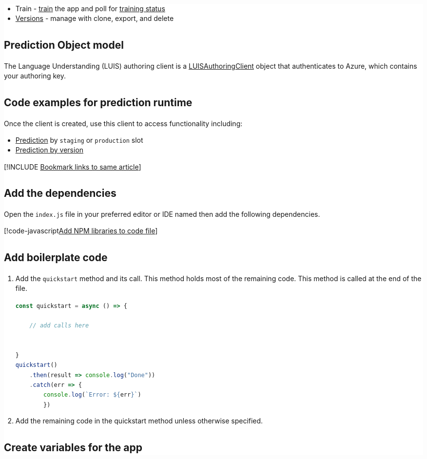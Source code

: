 * Train - [train](/javascript/api/@azure/cognitiveservices-luis-authoring/train#trainversion-string--string--msrest-requestoptionsbase-) the app and poll for [training status](/javascript/api/@azure/cognitiveservices-luis-authoring/train#getstatus-string--string--msrest-requestoptionsbase-)
* [Versions](/javascript/api/@azure/cognitiveservices-luis-authoring/versions) - manage with clone, export, and delete

## Prediction Object model

The Language Understanding (LUIS) authoring client is a [LUISAuthoringClient](/javascript/api/@azure/cognitiveservices-luis-runtime/luisruntimeclient) object that authenticates to Azure, which contains your authoring key.

## Code examples for prediction runtime

Once the client is created, use this client to access functionality including:

* [Prediction](/javascript/api/@azure/cognitiveservices-luis-runtime/predictionoperations#getslotprediction-string--string--predictionrequest--models-predictiongetslotpredictionoptionalparams-) by `staging` or `production` slot
* [Prediction by version](/javascript/api/@azure/cognitiveservices-luis-runtime/predictionoperations#getversionprediction-string--string--predictionrequest--models-predictiongetversionpredictionoptionalparams-)

[!INCLUDE [Bookmark links to same article](sdk-code-examples.md)]

## Add the dependencies

Open the `index.js` file in your preferred editor or IDE named then add the following dependencies.

[!code-javascript[Add NPM libraries to code file](~/cognitive-services-quickstart-code/javascript/LUIS/sdk-3x/index.js?name=Dependencies)]

## Add boilerplate code

1. Add the `quickstart` method and its call. This method holds most of the remaining code. This method is called at the end of the file.

    ```javascript
    const quickstart = async () => {

        // add calls here


    }
    quickstart()
        .then(result => console.log("Done"))
        .catch(err => {
            console.log(`Error: ${err}`)
            })
    ```

1. Add the remaining code in the quickstart method unless otherwise specified.

## Create variables for the app
